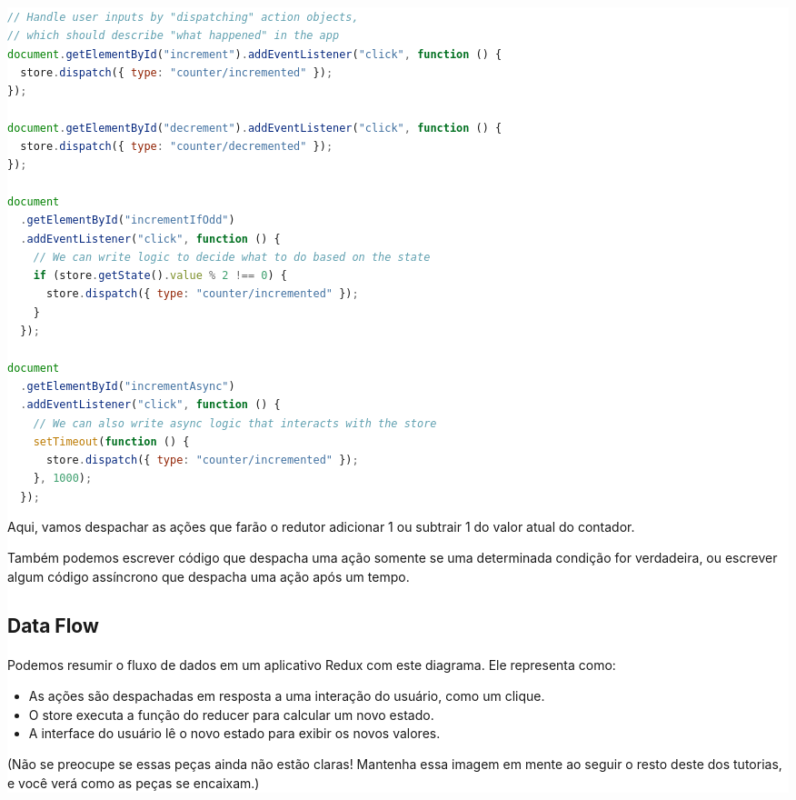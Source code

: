 ```js
// Handle user inputs by "dispatching" action objects,
// which should describe "what happened" in the app
document.getElementById("increment").addEventListener("click", function () {
  store.dispatch({ type: "counter/incremented" });
});

document.getElementById("decrement").addEventListener("click", function () {
  store.dispatch({ type: "counter/decremented" });
});

document
  .getElementById("incrementIfOdd")
  .addEventListener("click", function () {
    // We can write logic to decide what to do based on the state
    if (store.getState().value % 2 !== 0) {
      store.dispatch({ type: "counter/incremented" });
    }
  });

document
  .getElementById("incrementAsync")
  .addEventListener("click", function () {
    // We can also write async logic that interacts with the store
    setTimeout(function () {
      store.dispatch({ type: "counter/incremented" });
    }, 1000);
  });
```

Aqui, vamos despachar as ações que farão o redutor adicionar 1 ou subtrair 1 do valor atual do contador.

Também podemos escrever código que despacha uma ação somente se uma determinada condição for verdadeira, ou escrever algum código assíncrono que despacha uma ação após um tempo.

## Data Flow

Podemos resumir o fluxo de dados em um aplicativo Redux com este diagrama. Ele representa como:

- As ações são despachadas em resposta a uma interação do usuário, como um clique.
- O store executa a função do reducer para calcular um novo estado.
- A interface do usuário lê o novo estado para exibir os novos valores.

(Não se preocupe se essas peças ainda não estão claras! Mantenha essa imagem em mente ao seguir o resto deste dos tutorias, e você verá como as peças se encaixam.)

